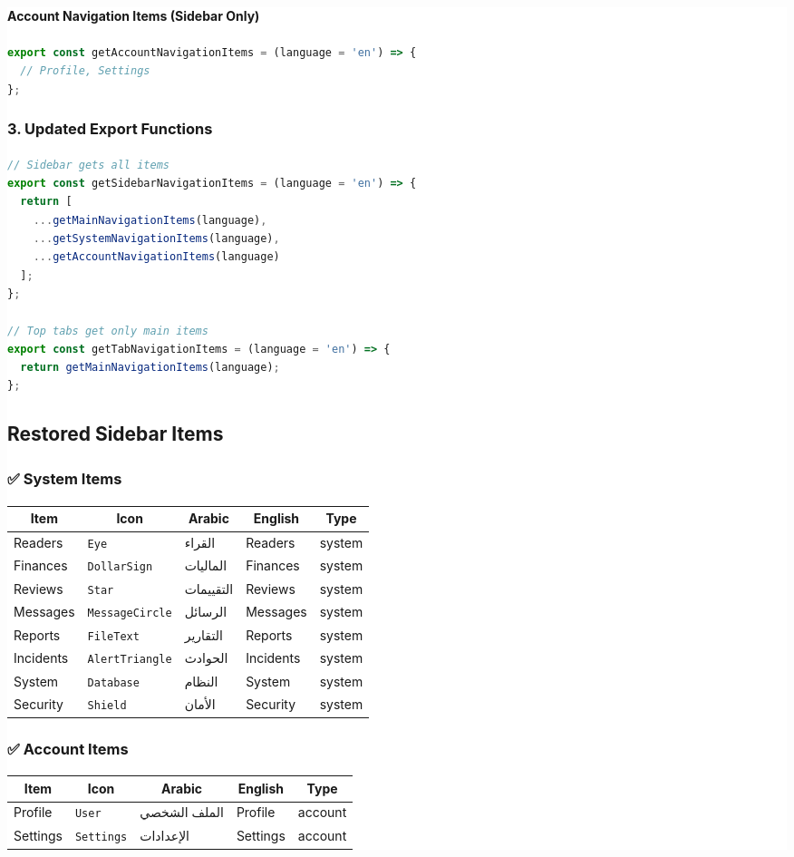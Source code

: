 #### **Account Navigation Items** (Sidebar Only)
```javascript
export const getAccountNavigationItems = (language = 'en') => {
  // Profile, Settings
};
```

### 3. **Updated Export Functions**

```javascript
// Sidebar gets all items
export const getSidebarNavigationItems = (language = 'en') => {
  return [
    ...getMainNavigationItems(language),
    ...getSystemNavigationItems(language), 
    ...getAccountNavigationItems(language)
  ];
};

// Top tabs get only main items
export const getTabNavigationItems = (language = 'en') => {
  return getMainNavigationItems(language);
};
```

## Restored Sidebar Items

### ✅ **System Items**
| Item | Icon | Arabic | English | Type |
|------|------|--------|---------|------|
| Readers | `Eye` | القراء | Readers | system |
| Finances | `DollarSign` | الماليات | Finances | system |
| Reviews | `Star` | التقييمات | Reviews | system |
| Messages | `MessageCircle` | الرسائل | Messages | system |
| Reports | `FileText` | التقارير | Reports | system |
| Incidents | `AlertTriangle` | الحوادث | Incidents | system |
| System | `Database` | النظام | System | system |
| Security | `Shield` | الأمان | Security | system |

### ✅ **Account Items**
| Item | Icon | Arabic | English | Type |
|------|------|--------|---------|------|
| Profile | `User` | الملف الشخصي | Profile | account |
| Settings | `Settings` | الإعدادات | Settings | account |

